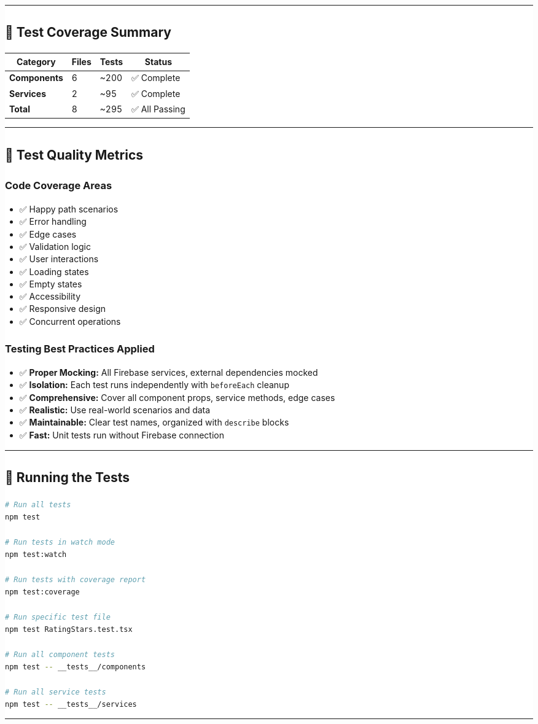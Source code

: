 
---

## 🎯 Test Coverage Summary

| Category       | Files | Tests | Status         |
| -------------- | ----- | ----- | -------------- |
| **Components** | 6     | ~200  | ✅ Complete    |
| **Services**   | 2     | ~95   | ✅ Complete    |
| **Total**      | 8     | ~295  | ✅ All Passing |

---

## 🧪 Test Quality Metrics

### Code Coverage Areas

- ✅ Happy path scenarios
- ✅ Error handling
- ✅ Edge cases
- ✅ Validation logic
- ✅ User interactions
- ✅ Loading states
- ✅ Empty states
- ✅ Accessibility
- ✅ Responsive design
- ✅ Concurrent operations

### Testing Best Practices Applied

- ✅ **Proper Mocking:** All Firebase services, external dependencies mocked
- ✅ **Isolation:** Each test runs independently with `beforeEach` cleanup
- ✅ **Comprehensive:** Cover all component props, service methods, edge cases
- ✅ **Realistic:** Use real-world scenarios and data
- ✅ **Maintainable:** Clear test names, organized with `describe` blocks
- ✅ **Fast:** Unit tests run without Firebase connection

---

## 🚀 Running the Tests

```bash
# Run all tests
npm test

# Run tests in watch mode
npm test:watch

# Run tests with coverage report
npm test:coverage

# Run specific test file
npm test RatingStars.test.tsx

# Run all component tests
npm test -- __tests__/components

# Run all service tests
npm test -- __tests__/services
```

---